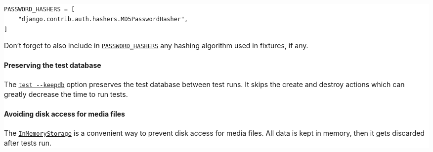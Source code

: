```default
PASSWORD_HASHERS = [
    "django.contrib.auth.hashers.MD5PasswordHasher",
]
```

Don’t forget to also include in [`PASSWORD_HASHERS`](../../ref/settings.md#std-setting-PASSWORD_HASHERS) any hashing
algorithm used in fixtures, if any.

#### Preserving the test database

The [`test --keepdb`](../../ref/django-admin.md#cmdoption-test-keepdb) option preserves the test database between test
runs. It skips the create and destroy actions which can greatly decrease the
time to run tests.

#### Avoiding disk access for media files

The [`InMemoryStorage`](../../ref/files/storage.md#django.core.files.storage.InMemoryStorage) is a convenient way to
prevent disk access for media files. All data is kept in memory, then it gets
discarded after tests run.
